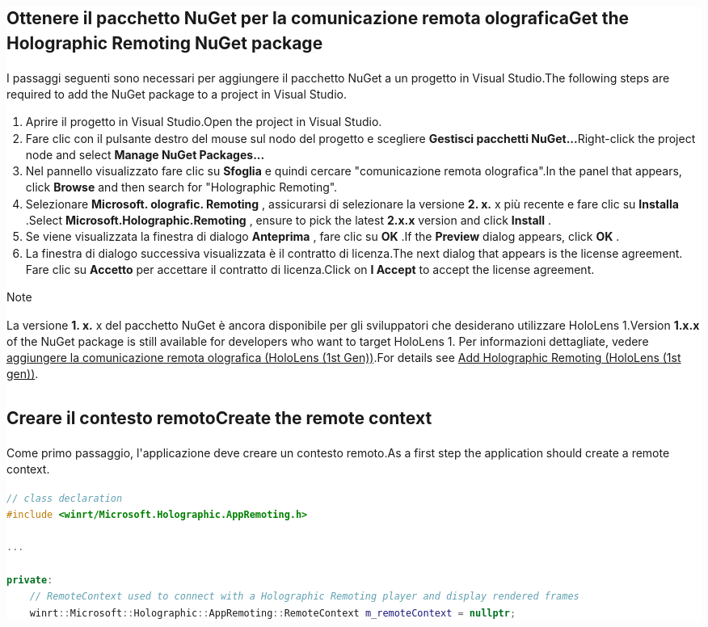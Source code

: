 

## <a name="get-the-holographic-remoting-nuget-package"></a><span data-ttu-id="92ebf-127">Ottenere il pacchetto NuGet per la comunicazione remota olografica</span><span class="sxs-lookup"><span data-stu-id="92ebf-127">Get the Holographic Remoting NuGet package</span></span>

<span data-ttu-id="92ebf-128">I passaggi seguenti sono necessari per aggiungere il pacchetto NuGet a un progetto in Visual Studio.</span><span class="sxs-lookup"><span data-stu-id="92ebf-128">The following steps are required to add the NuGet package to a project in Visual Studio.</span></span>
1. <span data-ttu-id="92ebf-129">Aprire il progetto in Visual Studio.</span><span class="sxs-lookup"><span data-stu-id="92ebf-129">Open the project in Visual Studio.</span></span>
2. <span data-ttu-id="92ebf-130">Fare clic con il pulsante destro del mouse sul nodo del progetto e scegliere **Gestisci pacchetti NuGet...**</span><span class="sxs-lookup"><span data-stu-id="92ebf-130">Right-click the project node and select **Manage NuGet Packages...**</span></span>
3. <span data-ttu-id="92ebf-131">Nel pannello visualizzato fare clic su **Sfoglia** e quindi cercare "comunicazione remota olografica".</span><span class="sxs-lookup"><span data-stu-id="92ebf-131">In the panel that appears, click **Browse** and then search for "Holographic Remoting".</span></span>
4. <span data-ttu-id="92ebf-132">Selezionare **Microsoft. olografic. Remoting** , assicurarsi di selezionare la versione **2. x.** x più recente e fare clic su **Installa** .</span><span class="sxs-lookup"><span data-stu-id="92ebf-132">Select **Microsoft.Holographic.Remoting** , ensure to pick the latest **2.x.x** version and click **Install** .</span></span>
5. <span data-ttu-id="92ebf-133">Se viene visualizzata la finestra di dialogo **Anteprima** , fare clic su **OK** .</span><span class="sxs-lookup"><span data-stu-id="92ebf-133">If the **Preview** dialog appears, click **OK** .</span></span>
6. <span data-ttu-id="92ebf-134">La finestra di dialogo successiva visualizzata è il contratto di licenza.</span><span class="sxs-lookup"><span data-stu-id="92ebf-134">The next dialog that appears is the license agreement.</span></span> <span data-ttu-id="92ebf-135">Fare clic su **Accetto** per accettare il contratto di licenza.</span><span class="sxs-lookup"><span data-stu-id="92ebf-135">Click on **I Accept** to accept the license agreement.</span></span>

>[!NOTE]
><span data-ttu-id="92ebf-136">La versione **1. x.** x del pacchetto NuGet è ancora disponibile per gli sviluppatori che desiderano utilizzare HoloLens 1.</span><span class="sxs-lookup"><span data-stu-id="92ebf-136">Version **1.x.x** of the NuGet package is still available for developers who want to target HoloLens 1.</span></span> <span data-ttu-id="92ebf-137">Per informazioni dettagliate, vedere [aggiungere la comunicazione remota olografica (HoloLens (1st Gen))](add-holographic-remoting.md).</span><span class="sxs-lookup"><span data-stu-id="92ebf-137">For details see [Add Holographic Remoting (HoloLens (1st gen))](add-holographic-remoting.md).</span></span>

## <a name="create-the-remote-context"></a><span data-ttu-id="92ebf-138">Creare il contesto remoto</span><span class="sxs-lookup"><span data-stu-id="92ebf-138">Create the remote context</span></span>

<span data-ttu-id="92ebf-139">Come primo passaggio, l'applicazione deve creare un contesto remoto.</span><span class="sxs-lookup"><span data-stu-id="92ebf-139">As a first step the application should create a remote context.</span></span>

```cpp
// class declaration
#include <winrt/Microsoft.Holographic.AppRemoting.h>

...

private:
    // RemoteContext used to connect with a Holographic Remoting player and display rendered frames
    winrt::Microsoft::Holographic::AppRemoting::RemoteContext m_remoteContext = nullptr;
```
